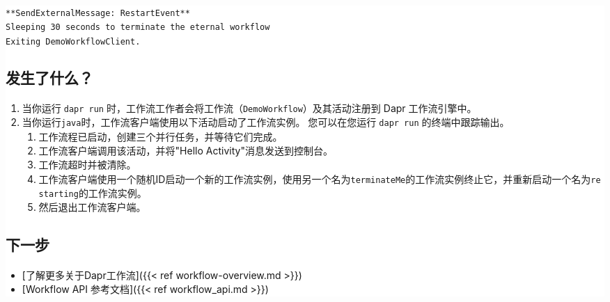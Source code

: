 ```
**SendExternalMessage: RestartEvent**
Sleeping 30 seconds to terminate the eternal workflow
Exiting DemoWorkflowClient.
```

## 发生了什么？

1. 当你运行 `dapr run` 时，工作流工作者会将工作流（`DemoWorkflow`）及其活动注册到 Dapr 工作流引擎中。
2. 当你运行`java`时，工作流客户端使用以下活动启动了工作流实例。 您可以在您运行 `dapr run` 的终端中跟踪输出。
   1. 工作流程已启动，创建三个并行任务，并等待它们完成。
   2. 工作流客户端调用该活动，并将"Hello Activity"消息发送到控制台。
   3. 工作流超时并被清除。
   4. 工作流客户端使用一个随机ID启动一个新的工作流实例，使用另一个名为`terminateMe`的工作流实例终止它，并重新启动一个名为`restarting`的工作流实例。
   5. 然后退出工作流客户端。

## 下一步

- [了解更多关于Dapr工作流]({{< ref workflow-overview.md >}})
- [Workflow API 参考文档]({{< ref workflow_api.md >}})
